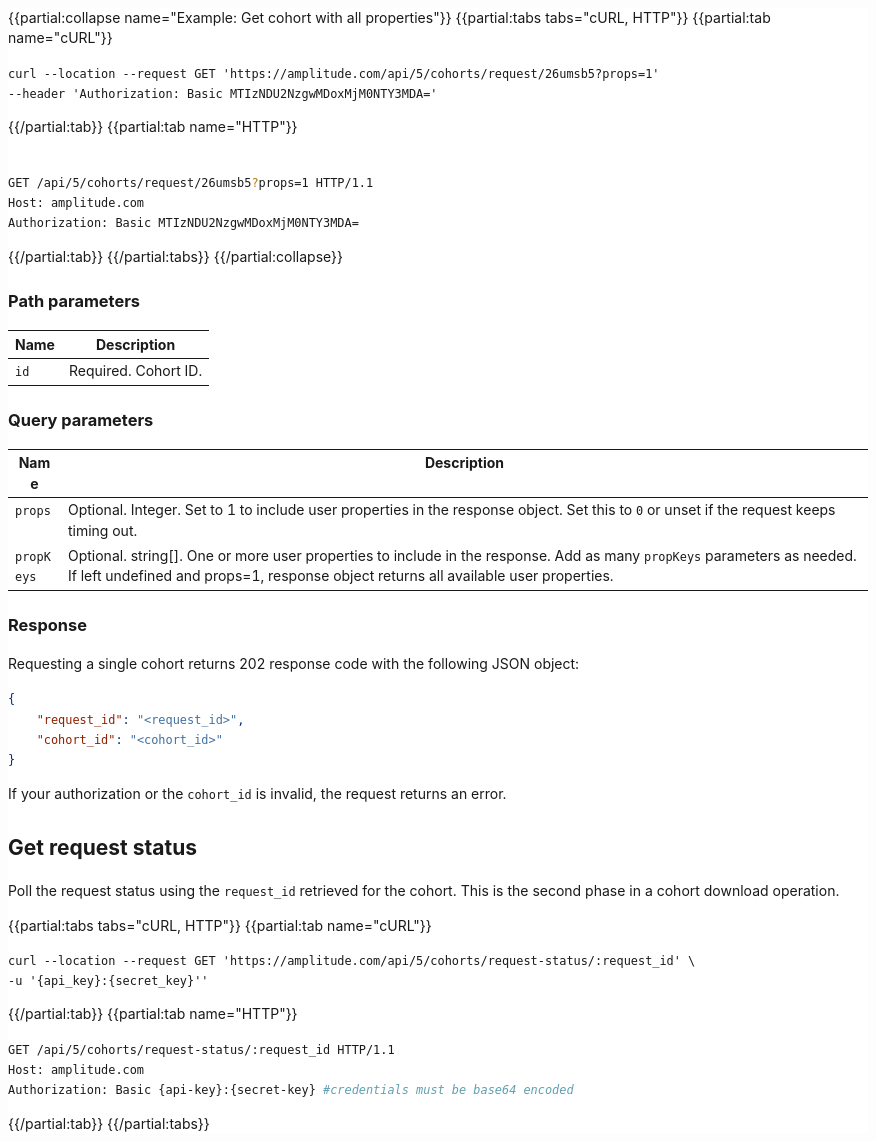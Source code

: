 {{partial:collapse name="Example: Get cohort with all properties"}}
{{partial:tabs tabs="cURL, HTTP"}}
{{partial:tab name="cURL"}}
```curl
curl --location --request GET 'https://amplitude.com/api/5/cohorts/request/26umsb5?props=1'
--header 'Authorization: Basic MTIzNDU2NzgwMDoxMjM0NTY3MDA='
```
{{/partial:tab}}
{{partial:tab name="HTTP"}}
```bash

GET /api/5/cohorts/request/26umsb5?props=1 HTTP/1.1
Host: amplitude.com
Authorization: Basic MTIzNDU2NzgwMDoxMjM0NTY3MDA=
```
{{/partial:tab}}
{{/partial:tabs}}
{{/partial:collapse}}

### Path parameters

|Name|Description|
|----|-----------|
|`id`|<span class="required">Required</span>. Cohort ID.|


### Query parameters

| Name|Description|
|----|-----|
|`props`|<span class="optional">Optional</span>. Integer. Set to 1 to include user properties in the response object. Set this to `0` or unset if the request keeps timing out.|
|`propKeys`|<span class="optional">Optional</span>. string[]. One or more user properties to include in the response. Add as many `propKeys` parameters as needed. If left undefined and props=1, response object returns all available user properties.|

### Response

Requesting a single cohort returns 202 response code with the following JSON object:

```json
{
    "request_id": "<request_id>",
    "cohort_id": "<cohort_id>"
}
```

If your authorization or the `cohort_id` is invalid, the request returns an error.

## Get request status

Poll the request status using the `request_id` retrieved for the cohort. This is the second phase in a cohort download operation.

{{partial:tabs tabs="cURL, HTTP"}}
{{partial:tab name="cURL"}}
```curl
curl --location --request GET 'https://amplitude.com/api/5/cohorts/request-status/:request_id' \
-u '{api_key}:{secret_key}''
```
{{/partial:tab}}
{{partial:tab name="HTTP"}}
```bash
GET /api/5/cohorts/request-status/:request_id HTTP/1.1
Host: amplitude.com
Authorization: Basic {api-key}:{secret-key} #credentials must be base64 encoded
```
{{/partial:tab}}
{{/partial:tabs}}